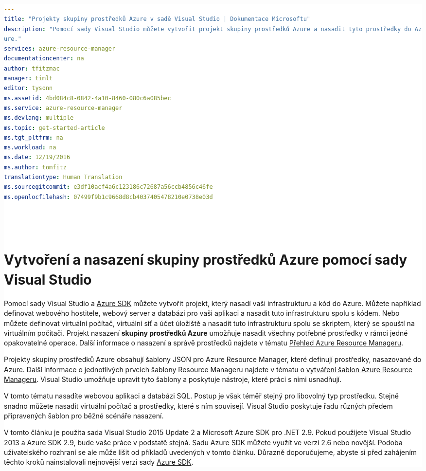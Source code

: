 ```yaml
---
title: "Projekty skupiny prostředků Azure v sadě Visual Studio | Dokumentace Microsoftu"
description: "Pomocí sady Visual Studio můžete vytvořit projekt skupiny prostředků Azure a nasadit tyto prostředky do Azure."
services: azure-resource-manager
documentationcenter: na
author: tfitzmac
manager: timlt
editor: tysonn
ms.assetid: 4bd084c8-0842-4a10-8460-080c6a085bec
ms.service: azure-resource-manager
ms.devlang: multiple
ms.topic: get-started-article
ms.tgt_pltfrm: na
ms.workload: na
ms.date: 12/19/2016
ms.author: tomfitz
translationtype: Human Translation
ms.sourcegitcommit: e3df10acf4a6c123186c72687a56ccb4856c46fe
ms.openlocfilehash: 07499f9b1c9668d8cb4037405478210e0738e03d


---
```

# <a name="creating-and-deploying-azure-resource-groups-through-visual-studio"></a>Vytvoření a nasazení skupiny prostředků Azure pomocí sady Visual Studio
Pomocí sady Visual Studio a [Azure SDK](https://azure.microsoft.com/downloads/) můžete vytvořit projekt, který nasadí vaši infrastrukturu a kód do Azure. Můžete například definovat webového hostitele, webový server a databázi pro vaši aplikaci a nasadit tuto infrastrukturu spolu s kódem. Nebo můžete definovat virtuální počítač, virtuální síť a účet úložiště a nasadit tuto infrastrukturu spolu se skriptem, který se spouští na virtuálním počítači. Projekt nasazení **skupiny prostředků Azure** umožňuje nasadit všechny potřebné prostředky v rámci jedné opakovatelné operace. Další informace o nasazení a správě prostředků najdete v tématu [Přehled Azure Resource Manageru](resource-group-overview.md).

Projekty skupiny prostředků Azure obsahují šablony JSON pro Azure Resource Manager, které definují prostředky, nasazované do Azure. Další informace o jednotlivých prvcích šablony Resource Manageru najdete v tématu o [vytváření šablon Azure Resource Manageru](resource-group-authoring-templates.md). Visual Studio umožňuje upravit tyto šablony a poskytuje nástroje, které práci s nimi usnadňují.

V tomto tématu nasadíte webovou aplikaci a databázi SQL. Postup je však téměř stejný pro libovolný typ prostředku. Stejně snadno můžete nasadit virtuální počítač a prostředky, které s ním souvisejí. Visual Studio poskytuje řadu různých předem připravených šablon pro běžné scénáře nasazení.

V tomto článku je použita sada Visual Studio 2015 Update 2 a Microsoft Azure SDK pro .NET 2.9. Pokud použijete Visual Studio 2013 a Azure SDK 2.9, bude vaše práce v podstatě stejná. Sadu Azure SDK můžete využít ve verzi 2.6 nebo novější. Podoba uživatelského rozhraní se ale může lišit od příkladů uvedených v tomto článku. Důrazně doporučujeme, abyste si před zahájením těchto kroků nainstalovali nejnovější verzi sady [Azure SDK](https://azure.microsoft.com/downloads/). 

